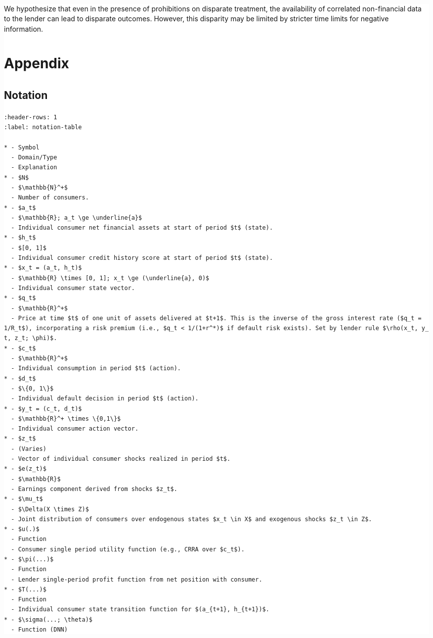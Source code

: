 We hypothesize that even in the presence of prohibitions on disparate treatment, the availability
of correlated non-financial data to the lender can lead to disparate outcomes.
However, this disparity may be limited by stricter time limits for negative information.


# Appendix

## Notation

```{list-table} Notation
:header-rows: 1
:label: notation-table

* - Symbol
  - Domain/Type
  - Explanation
* - $N$
  - $\mathbb{N}^+$
  - Number of consumers.
* - $a_t$
  - $\mathbb{R}; a_t \ge \underline{a}$
  - Individual consumer net financial assets at start of period $t$ (state).
* - $h_t$
  - $[0, 1]$
  - Individual consumer credit history score at start of period $t$ (state).
* - $x_t = (a_t, h_t)$
  - $\mathbb{R} \times [0, 1]; x_t \ge (\underline{a}, 0)$
  - Individual consumer state vector.
* - $q_t$
  - $\mathbb{R}^+$
  - Price at time $t$ of one unit of assets delivered at $t+1$. This is the inverse of the gross interest rate ($q_t = 1/R_t$), incorporating a risk premium (i.e., $q_t < 1/(1+r^*)$ if default risk exists). Set by lender rule $\rho(x_t, y_t, z_t; \phi)$.
* - $c_t$
  - $\mathbb{R}^+$
  - Individual consumption in period $t$ (action).
* - $d_t$
  - $\{0, 1\}$
  - Individual default decision in period $t$ (action).
* - $y_t = (c_t, d_t)$
  - $\mathbb{R}^+ \times \{0,1\}$
  - Individual consumer action vector.
* - $z_t$
  - (Varies)
  - Vector of individual consumer shocks realized in period $t$.
* - $e(z_t)$
  - $\mathbb{R}$
  - Earnings component derived from shocks $z_t$.
* - $\mu_t$
  - $\Delta(X \times Z)$
  - Joint distribution of consumers over endogenous states $x_t \in X$ and exogenous shocks $z_t \in Z$.
* - $u(.)$
  - Function
  - Consumer single period utility function (e.g., CRRA over $c_t$).
* - $\pi(...)$
  - Function
  - Lender single-period profit function from net position with consumer.
* - $T(...)$
  - Function
  - Individual consumer state transition function for $(a_{t+1}, h_{t+1})$.
* - $\sigma(...; \theta)$
  - Function (DNN)
```